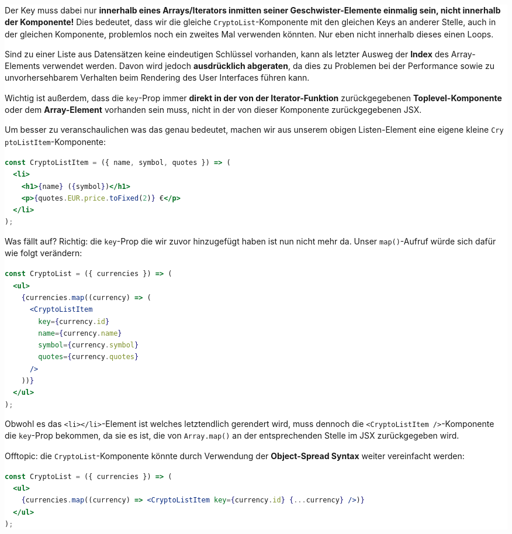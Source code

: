 Der Key muss dabei nur **innerhalb eines Arrays/Iterators inmitten seiner Geschwister-Elemente einmalig sein, nicht innerhalb der Komponente!** Dies bedeutet, dass wir die gleiche `CryptoList`-Komponente mit den gleichen Keys an anderer Stelle, auch in der gleichen Komponente, problemlos noch ein zweites Mal verwenden könnten. Nur eben nicht innerhalb dieses einen Loops. 

Sind zu einer Liste aus Datensätzen keine eindeutigen Schlüssel vorhanden, kann als letzter Ausweg der **Index** des Array-Elements verwendet werden. Davon wird jedoch **ausdrücklich abgeraten**, da dies zu Problemen bei der Performance sowie zu unvorhersehbarem Verhalten beim Rendering des User Interfaces führen kann.

Wichtig ist außerdem, dass die `key`-Prop immer **direkt in der von der Iterator-Funktion** zurückgegebenen **Toplevel-Komponente** oder dem **Array-Element** vorhanden sein muss, nicht in der von dieser Komponente zurückgegebenen JSX. 

Um besser zu veranschaulichen was das genau bedeutet, machen wir aus unserem obigen Listen-Element eine eigene kleine `CryptoListItem`-Komponente:

```jsx
const CryptoListItem = ({ name, symbol, quotes }) => (
  <li>
    <h1>{name} ({symbol})</h1>
    <p>{quotes.EUR.price.toFixed(2)} €</p>
  </li>
);
```

Was fällt auf? Richtig: die `key`-Prop die wir zuvor hinzugefügt haben ist nun nicht mehr da. Unser `map()`-Aufruf würde sich dafür wie folgt verändern:

```jsx
const CryptoList = ({ currencies }) => (
  <ul>
    {currencies.map((currency) => (
      <CryptoListItem
        key={currency.id}
        name={currency.name}
        symbol={currency.symbol}
        quotes={currency.quotes}
      />
    ))}
  </ul>
);
```

Obwohl es das `<li></li>`-Element ist welches letztendlich gerendert wird, muss dennoch die `<CryptoListItem />`-Komponente die `key`-Prop bekommen, da sie es ist, die von `Array.map()` an der entsprechenden Stelle im JSX zurückgegeben wird. 

Offtopic: die `CryptoList`-Komponente könnte durch Verwendung der **Object-Spread Syntax** weiter vereinfacht werden:

```jsx
const CryptoList = ({ currencies }) => (
  <ul>
    {currencies.map((currency) => <CryptoListItem key={currency.id} {...currency} />)}
  </ul>
);
```
